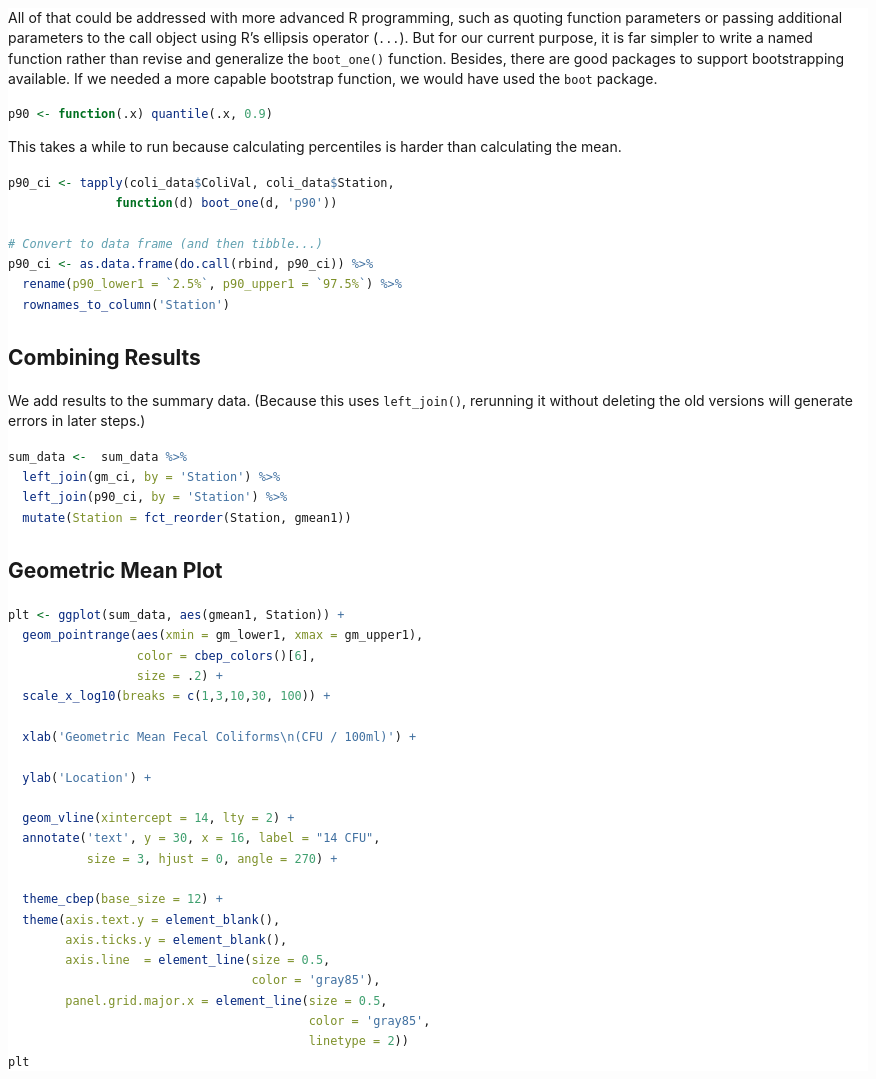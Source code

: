 All of that could be addressed with more advanced R programming, such as
quoting function parameters or passing additional parameters to the call
object using R’s ellipsis operator (`...`). But for our current purpose,
it is far simpler to write a named function rather than revise and
generalize the `boot_one()` function. Besides, there are good packages
to support bootstrapping available. If we needed a more capable
bootstrap function, we would have used the `boot` package.

``` r
p90 <- function(.x) quantile(.x, 0.9)
```

This takes a while to run because calculating percentiles is harder than
calculating the mean.

``` r
p90_ci <- tapply(coli_data$ColiVal, coli_data$Station,
               function(d) boot_one(d, 'p90'))

# Convert to data frame (and then tibble...) 
p90_ci <- as.data.frame(do.call(rbind, p90_ci)) %>%
  rename(p90_lower1 = `2.5%`, p90_upper1 = `97.5%`) %>%
  rownames_to_column('Station')
```

## Combining Results

We add results to the summary data. (Because this uses `left_join()`,
rerunning it without deleting the old versions will generate errors in
later steps.)

``` r
sum_data <-  sum_data %>% 
  left_join(gm_ci, by = 'Station') %>%
  left_join(p90_ci, by = 'Station') %>%
  mutate(Station = fct_reorder(Station, gmean1))
```

## Geometric Mean Plot

``` r
plt <- ggplot(sum_data, aes(gmean1, Station)) + 
  geom_pointrange(aes(xmin = gm_lower1, xmax = gm_upper1),
                  color = cbep_colors()[6],
                  size = .2) +
  scale_x_log10(breaks = c(1,3,10,30, 100)) +
  
  xlab('Geometric Mean Fecal Coliforms\n(CFU / 100ml)') +

  ylab('Location') +
  
  geom_vline(xintercept = 14, lty = 2) +
  annotate('text', y = 30, x = 16, label = "14 CFU",
           size = 3, hjust = 0, angle = 270) +
  
  theme_cbep(base_size = 12) + 
  theme(axis.text.y = element_blank(),
        axis.ticks.y = element_blank(),
        axis.line  = element_line(size = 0.5, 
                                  color = 'gray85'),
        panel.grid.major.x = element_line(size = 0.5, 
                                          color = 'gray85', 
                                          linetype = 2)) 
plt
```
